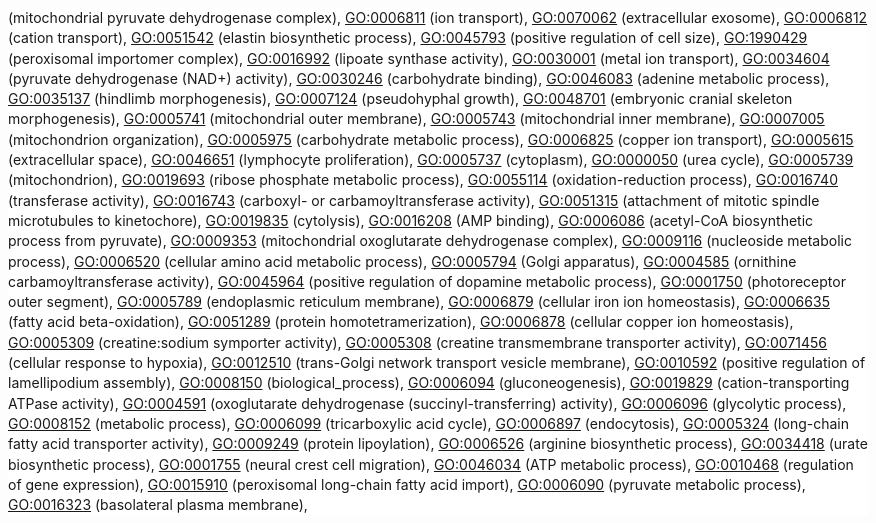 (mitochondrial pyruvate dehydrogenase complex), [GO:0006811](http://purl.obolibrary.org/obo/GO_0006811) (ion transport), [GO:0070062](http://purl.obolibrary.org/obo/GO_0070062) (extracellular exosome), [GO:0006812](http://purl.obolibrary.org/obo/GO_0006812) (cation transport), [GO:0051542](http://purl.obolibrary.org/obo/GO_0051542) (elastin biosynthetic process), [GO:0045793](http://purl.obolibrary.org/obo/GO_0045793) (positive regulation of cell size), [GO:1990429](http://purl.obolibrary.org/obo/GO_1990429) (peroxisomal importomer complex), [GO:0016992](http://purl.obolibrary.org/obo/GO_0016992) (lipoate synthase activity), [GO:0030001](http://purl.obolibrary.org/obo/GO_0030001) (metal ion transport), [GO:0034604](http://purl.obolibrary.org/obo/GO_0034604) (pyruvate dehydrogenase (NAD+) activity), [GO:0030246](http://purl.obolibrary.org/obo/GO_0030246) (carbohydrate binding), [GO:0046083](http://purl.obolibrary.org/obo/GO_0046083) (adenine metabolic process), [GO:0035137](http://purl.obolibrary.org/obo/GO_0035137) (hindlimb morphogenesis), [GO:0007124](http://purl.obolibrary.org/obo/GO_0007124) (pseudohyphal growth), [GO:0048701](http://purl.obolibrary.org/obo/GO_0048701) (embryonic cranial skeleton morphogenesis), [GO:0005741](http://purl.obolibrary.org/obo/GO_0005741) (mitochondrial outer membrane), [GO:0005743](http://purl.obolibrary.org/obo/GO_0005743) (mitochondrial inner membrane), [GO:0007005](http://purl.obolibrary.org/obo/GO_0007005) (mitochondrion organization), [GO:0005975](http://purl.obolibrary.org/obo/GO_0005975) (carbohydrate metabolic process), [GO:0006825](http://purl.obolibrary.org/obo/GO_0006825) (copper ion transport), [GO:0005615](http://purl.obolibrary.org/obo/GO_0005615) (extracellular space), [GO:0046651](http://purl.obolibrary.org/obo/GO_0046651) (lymphocyte proliferation), [GO:0005737](http://purl.obolibrary.org/obo/GO_0005737) (cytoplasm), [GO:0000050](http://purl.obolibrary.org/obo/GO_0000050) (urea cycle), [GO:0005739](http://purl.obolibrary.org/obo/GO_0005739) (mitochondrion), [GO:0019693](http://purl.obolibrary.org/obo/GO_0019693) (ribose phosphate metabolic process), [GO:0055114](http://purl.obolibrary.org/obo/GO_0055114) (oxidation-reduction process), [GO:0016740](http://purl.obolibrary.org/obo/GO_0016740) (transferase activity), [GO:0016743](http://purl.obolibrary.org/obo/GO_0016743) (carboxyl- or carbamoyltransferase activity), [GO:0051315](http://purl.obolibrary.org/obo/GO_0051315) (attachment of mitotic spindle microtubules to kinetochore), [GO:0019835](http://purl.obolibrary.org/obo/GO_0019835) (cytolysis), [GO:0016208](http://purl.obolibrary.org/obo/GO_0016208) (AMP binding), [GO:0006086](http://purl.obolibrary.org/obo/GO_0006086) (acetyl-CoA biosynthetic process from pyruvate), [GO:0009353](http://purl.obolibrary.org/obo/GO_0009353) (mitochondrial oxoglutarate dehydrogenase complex), [GO:0009116](http://purl.obolibrary.org/obo/GO_0009116) (nucleoside metabolic process), [GO:0006520](http://purl.obolibrary.org/obo/GO_0006520) (cellular amino acid metabolic process), [GO:0005794](http://purl.obolibrary.org/obo/GO_0005794) (Golgi apparatus), [GO:0004585](http://purl.obolibrary.org/obo/GO_0004585) (ornithine carbamoyltransferase activity), [GO:0045964](http://purl.obolibrary.org/obo/GO_0045964) (positive regulation of dopamine metabolic process), [GO:0001750](http://purl.obolibrary.org/obo/GO_0001750) (photoreceptor outer segment), [GO:0005789](http://purl.obolibrary.org/obo/GO_0005789) (endoplasmic reticulum membrane), [GO:0006879](http://purl.obolibrary.org/obo/GO_0006879) (cellular iron ion homeostasis), [GO:0006635](http://purl.obolibrary.org/obo/GO_0006635) (fatty acid beta-oxidation), [GO:0051289](http://purl.obolibrary.org/obo/GO_0051289) (protein homotetramerization), [GO:0006878](http://purl.obolibrary.org/obo/GO_0006878) (cellular copper ion homeostasis), [GO:0005309](http://purl.obolibrary.org/obo/GO_0005309) (creatine:sodium symporter activity), [GO:0005308](http://purl.obolibrary.org/obo/GO_0005308) (creatine transmembrane transporter activity), [GO:0071456](http://purl.obolibrary.org/obo/GO_0071456) (cellular response to hypoxia), [GO:0012510](http://purl.obolibrary.org/obo/GO_0012510) (trans-Golgi network transport vesicle membrane), [GO:0010592](http://purl.obolibrary.org/obo/GO_0010592) (positive regulation of lamellipodium assembly), [GO:0008150](http://purl.obolibrary.org/obo/GO_0008150) (biological_process), [GO:0006094](http://purl.obolibrary.org/obo/GO_0006094) (gluconeogenesis), [GO:0019829](http://purl.obolibrary.org/obo/GO_0019829) (cation-transporting ATPase activity), [GO:0004591](http://purl.obolibrary.org/obo/GO_0004591) (oxoglutarate dehydrogenase (succinyl-transferring) activity), [GO:0006096](http://purl.obolibrary.org/obo/GO_0006096) (glycolytic process), [GO:0008152](http://purl.obolibrary.org/obo/GO_0008152) (metabolic process), [GO:0006099](http://purl.obolibrary.org/obo/GO_0006099) (tricarboxylic acid cycle), [GO:0006897](http://purl.obolibrary.org/obo/GO_0006897) (endocytosis), [GO:0005324](http://purl.obolibrary.org/obo/GO_0005324) (long-chain fatty acid transporter activity), [GO:0009249](http://purl.obolibrary.org/obo/GO_0009249) (protein lipoylation), [GO:0006526](http://purl.obolibrary.org/obo/GO_0006526) (arginine biosynthetic process), [GO:0034418](http://purl.obolibrary.org/obo/GO_0034418) (urate biosynthetic process), [GO:0001755](http://purl.obolibrary.org/obo/GO_0001755) (neural crest cell migration), [GO:0046034](http://purl.obolibrary.org/obo/GO_0046034) (ATP metabolic process), [GO:0010468](http://purl.obolibrary.org/obo/GO_0010468) (regulation of gene expression), [GO:0015910](http://purl.obolibrary.org/obo/GO_0015910) (peroxisomal long-chain fatty acid import), [GO:0006090](http://purl.obolibrary.org/obo/GO_0006090) (pyruvate metabolic process), [GO:0016323](http://purl.obolibrary.org/obo/GO_0016323) (basolateral plasma membrane),